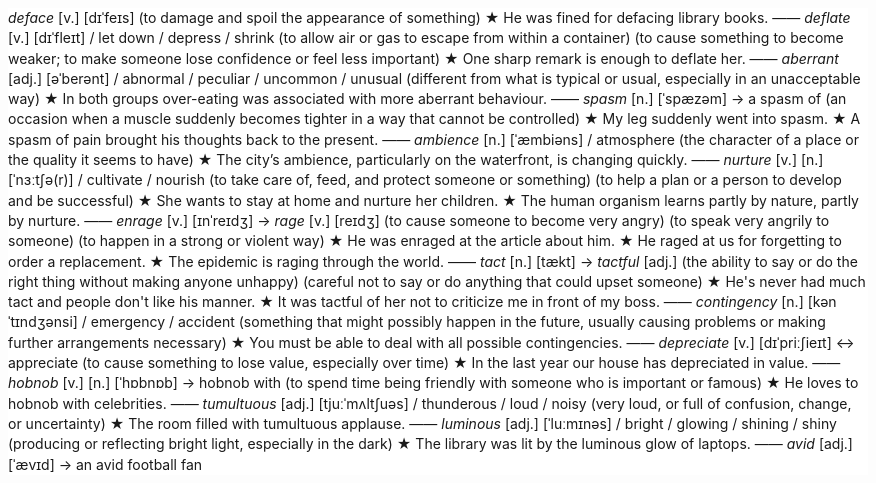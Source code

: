 *deface* [v.] [dɪˈfeɪs]
  (to damage and spoil the appearance of something)
  ★ He was fined for defacing library books.
——
*deflate* [v.] [dɪˈfleɪt] / let down / depress / shrink
  (to allow air or gas to escape from within a container)
  (to cause something to become weaker; to make someone lose confidence or feel less important)
  ★ One sharp remark is enough to deflate her.
——
*aberrant* [adj.] [əˈberənt] / abnormal / peculiar / uncommon / unusual
  (different from what is typical or usual, especially in an unacceptable way)
  ★ In both groups over-eating was associated with more aberrant behaviour.
——
*spasm* [n.] [ˈspæzəm] -> a spasm of
  (an occasion when a muscle suddenly becomes tighter in a way that cannot be controlled)
  ★ My leg suddenly went into spasm.
  ★ A spasm of pain brought his thoughts back to the present.
——
*ambience* [n.] [ˈæmbiəns] / atmosphere
  (the character of a place or the quality it seems to have)
  ★ The city’s ambience, particularly on the waterfront, is changing quickly.
——
*nurture* [v.] [n.] [ˈnɜːtʃə(r)] / cultivate / nourish
  (to take care of, feed, and protect someone or something)
  (to help a plan or a person to develop and be successful)
  ★ She wants to stay at home and nurture her children.
  ★ The human organism learns partly by nature, partly by nurture.
——
*enrage* [v.] [ɪnˈreɪdʒ] -> *rage* [v.] [reɪdʒ]
  (to cause someone to become very angry)
  (to speak very angrily to someone)
  (to happen in a strong or violent way)
  ★ He was enraged at the article about him.
  ★ He raged at us for forgetting to order a replacement.
  ★ The epidemic is raging through the world.
——
*tact* [n.] [tækt] -> *tactful* [adj.]
  (the ability to say or do the right thing without making anyone unhappy)
  (careful not to say or do anything that could upset someone)
  ★ He's never had much tact and people don't like his manner.
  ★ It was tactful of her not to criticize me in front of my boss.
——
*contingency* [n.] [kənˈtɪndʒənsi] / emergency / accident
  (something that might possibly happen in the future, usually causing problems or making further arrangements necessary)
  ★ You must be able to deal with all possible contingencies.
——
*depreciate* [v.] [dɪˈpriːʃieɪt] <-> appreciate
  (to cause something to lose value, especially over time)
  ★ In the last year our house has depreciated in value.
——
*hobnob* [v.] [n.] [ˈhɒbnɒb] -> hobnob with
  (to spend time being friendly with someone who is important or famous)
  ★ He loves to hobnob with celebrities.
——
*tumultuous* [adj.] [tjuːˈmʌltʃuəs] / thunderous / loud / noisy
  (very loud, or full of confusion, change, or uncertainty)
  ★ The room filled with tumultuous applause.
——
*luminous* [adj.] [ˈluːmɪnəs] / bright / glowing / shining / shiny
  (producing or reflecting bright light, especially in the dark)
  ★ The library was lit by the luminous glow of laptops.
——
*avid* [adj.] [ˈævɪd] -> an avid football fan
